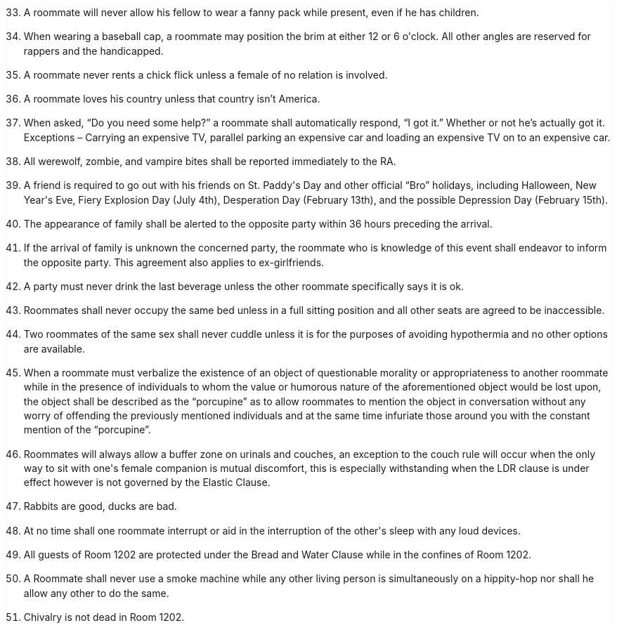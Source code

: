 33. A roommate will never allow his fellow to wear a fanny pack while present, even if he has children.

34. When wearing a baseball cap, a roommate may position the brim at either 12 or 6 o'clock. All other angles are reserved for rappers and the handicapped.

35. A roommate never rents a chick flick unless a female of no relation is involved.

36. A roommate loves his country unless that country isn’t America.

37. When asked, “Do you need some help?” a roommate shall automatically respond, “I got it.” Whether or not he’s actually got it. Exceptions – Carrying an expensive TV, parallel parking an expensive car and loading an expensive TV on to an expensive car.

38. All werewolf, zombie, and vampire bites shall be reported immediately to the RA.

39. A friend is required to go out with his friends on St. Paddy's Day and other official “Bro” holidays, including Halloween, New Year's Eve, Fiery Explosion Day (July 4th), Desperation Day (February 13th), and the possible Depression Day (February 15th).

40. The appearance of family shall be alerted to the opposite party within 36 hours preceding the arrival.

41. If the arrival of family is unknown the concerned party, the roommate who is knowledge of this event shall endeavor to inform the opposite party. This agreement also applies to ex-girlfriends.

42. A party must never drink the last beverage unless the other roommate specifically says it is ok.

43. Roommates shall never occupy the same bed unless in a full sitting position and all other seats are agreed to be inaccessible.

44. Two roommates of the same sex shall never cuddle unless it is for the purposes of avoiding hypothermia and no other options are available.

45. When a roommate must verbalize the existence of an object of questionable morality or appropriateness to another roommate while in the presence of individuals to whom the value or humorous nature of the aforementioned  object would be lost upon, the object shall be described as the “porcupine” as to allow roommates to mention the object in conversation without any worry of offending the previously mentioned individuals and at the same time infuriate those around you with the constant mention of the “porcupine”.

46. Roommates will always allow a buffer zone on urinals and couches, an exception to the couch rule will occur when the only way to sit with one's female companion is mutual discomfort, this is especially withstanding when the LDR clause is under effect however is not governed by the Elastic Clause.

47. Rabbits are good, ducks are bad.

48. At no time shall one roommate interrupt or aid in the interruption of the other's sleep with any loud devices. 

49. All guests of Room 1202 are protected under the Bread and Water Clause while in the confines of Room 1202.

50. A Roommate shall never use a smoke machine while any other living person is simultaneously on a hippity-hop nor shall he allow any other to do the same.

51. Chivalry is not dead in Room 1202.
